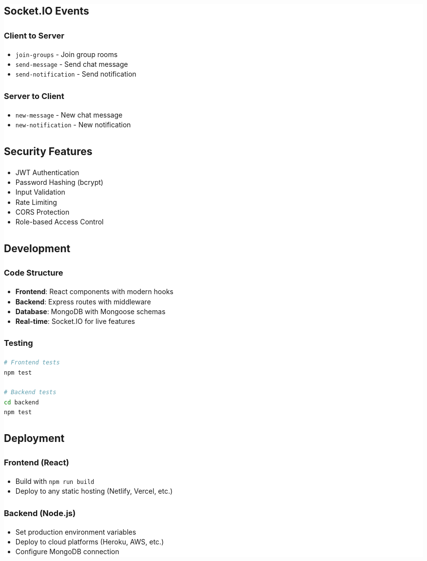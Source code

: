 ## Socket.IO Events

### Client to Server
- `join-groups` - Join group rooms
- `send-message` - Send chat message
- `send-notification` - Send notification

### Server to Client
- `new-message` - New chat message
- `new-notification` - New notification

## Security Features

- JWT Authentication
- Password Hashing (bcrypt)
- Input Validation
- Rate Limiting
- CORS Protection
- Role-based Access Control

## Development

### Code Structure
- **Frontend**: React components with modern hooks
- **Backend**: Express routes with middleware
- **Database**: MongoDB with Mongoose schemas
- **Real-time**: Socket.IO for live features

### Testing
```bash
# Frontend tests
npm test

# Backend tests
cd backend
npm test
```

## Deployment

### Frontend (React)
- Build with `npm run build`
- Deploy to any static hosting (Netlify, Vercel, etc.)

### Backend (Node.js)
- Set production environment variables
- Deploy to cloud platforms (Heroku, AWS, etc.)
- Configure MongoDB connection
